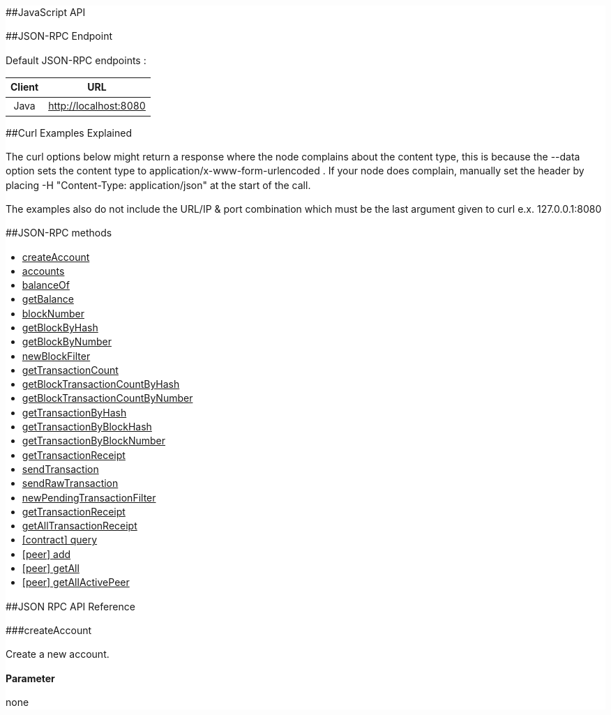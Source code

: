 ##JavaScript API

##JSON-RPC Endpoint

Default JSON-RPC endpoints : 

| Client | URL                                            |
| :----: | :--------------------------------------------: |
| Java   | [http://localhost:8080](http://localhost:8080) |

##Curl Examples Explained

The curl options below might return a response where the node complains about the content type, 
this is because the --data option sets the content type to application/x-www-form-urlencoded . 
If your node does complain, manually set the header by placing -H "Content-Type: application/json" at the start of the call.

The examples also do not include the URL/IP & port combination which must be the last argument given to curl e.x. 127.0.0.1:8080

##JSON-RPC methods

* [createAccount](#create-account)
* [accounts](#accounts)
* [balanceOf](#balance-of)
* [getBalance](#get-balance)
* [blockNumber](#block-number)
* [getBlockByHash](#get-block-by-hash)
* [getBlockByNumber](#get-block-by-number)
* [newBlockFilter](#new-block-filter)
* [getTransactionCount](#get-transaction-count)
* [getBlockTransactionCountByHash](#get-block-transaction-count-by-hash)
* [getBlockTransactionCountByNumber](#get-block-transaction-count-by-number)
* [getTransactionByHash](#get-transaction-by-hash)
* [getTransactionByBlockHash](#get-transaction-by-block-hash)
* [getTransactionByBlockNumber](#get-transaction-by-block-number)
* [getTransactionReceipt](#get-transaction-receipt)
* [sendTransaction](#send-transaction)
* [sendRawTransaction](#send-raw-transaction)
* [newPendingTransactionFilter](#new-pending-transaction-filter)
* [getTransactionReceipt](#get-transaction-receipt)
* [getAllTransactionReceipt](#get-all-transaction-receipt)
* [[contract] query](#query)
* [[peer] add](#add)
* [[peer] getAll](#get-all)
* [[peer] getAllActivePeer](#get-all-active-peer)


##JSON RPC API Reference
  
###createAccount 

Create a new account.

**Parameter**

none
